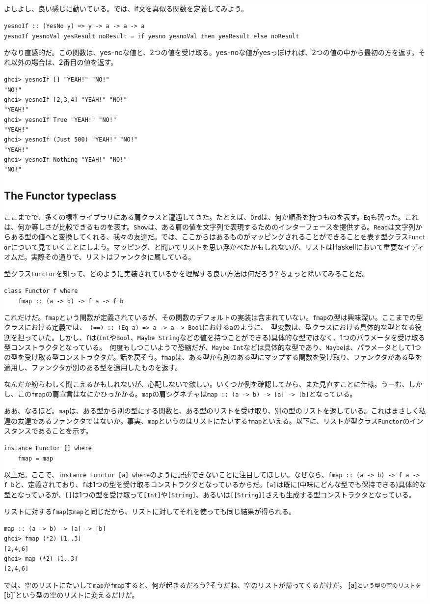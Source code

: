 よしよし、良い感じに動いている。では、if文を真似る関数を定義してみよう。

    yesnoIf :: (YesNo y) => y -> a -> a -> a
    yesnoIf yesnoVal yesResult noResult = if yesno yesnoVal then yesResult else noResult

かなり直感的だ。この関数は、yes-noな値と、2つの値を受け取る。yes-noな値がyesっぽければ、2つの値の中から最初の方を返す。それ以外の場合は、2番目の値を返す。

    ghci> yesnoIf [] "YEAH!" "NO!"
    "NO!"
    ghci> yesnoIf [2,3,4] "YEAH!" "NO!"
    "YEAH!"
    ghci> yesnoIf True "YEAH!" "NO!"
    "YEAH!"
    ghci> yesnoIf (Just 500) "YEAH!" "NO!"
    "YEAH!"
    ghci> yesnoIf Nothing "YEAH!" "NO!"
    "NO!"



## The Functor typeclass

ここまでで、多くの標準ライブラリにある肩クラスと遭遇してきた。たとえば、`Ord`は、何か順番を持つものを表す。`Eq`も習った。これは、何か等しさが比較できるものを表す。`Show`は、ある肩の値を文字列で表現するためのインターフェースを提供する。`Read`は文字列からある型の値へと変換してくれる、我々の友達だ。では、ここからはあるものがマッピングされることができることを表す型クラス`Functor`について見ていくことにしよう。マッピング、と聞いてリストを思い浮かべたかもしれないが、リストはHaskellにおいて重要なイディオムだ。実際その通りで、リストはファンクタに属している。

型クラス`Functor`を知って、どのように実装されているかを理解する良い方法は何だろう? ちょっと除いてみることだ。

    class Functor f where
        fmap :: (a -> b) -> f a -> f b

これだけだ。`fmap`という関数が定義されているが、その関数のデフォルトの実装は含まれていない。`fmap`の型は興味深い。ここまでの型クラスにおける定義では、　`(==) :: (Eq a) => a -> a -> Bool`における`a`のように、　型変数は、型クラスにおける具体的な型となる役割を担っていた。しかし、`f`は(`Int`や`Bool`、`Maybe String`などの値を持つことができる)具体的な型ではなく、1つのパラメータを受け取る型コンストラクタとなっている。　何度もしつこいようで恐縮だが、`Maybe Int`などは具体的な型であり、`Maybe`は、パラメータとして1つの型を受け取る型コンストラクタだ。話を戻そう。`fmap`は、ある型から別のある型にマップする関数を受け取り、ファンクタがある型を適用し、ファンクタが別のある型を適用したものを返す。

なんだか紛らわしく聞こえるかもしれないが、心配しないで欲しい。いくつか例を確認してから、また見直すことに仕様。うーむ、しかし、この`fmap`の肩宣言はなにかひっかかる。`map`の肩シグネチャは`map :: (a -> b) -> [a] -> [b]`となっている。

ああ、なるほど。`map`は、ある型から別の型にする関数と、ある型のリストを受け取り、別の型のリストを返している。これはまさしく私達の友達であるファンクタではないか。事実、`map`というのはリストにたいする`fmap`といえる。以下に、リストが型クラス`Functor`のインスタンスであることを示す。

    instance Functor [] where
        fmap = map

以上だ。ここで、`instance Functor [a] where`のように記述できないことに注目してほしい。なぜなら、`fmap :: (a -> b) -> f a -> f b`と、定義されており、`f`は1つの型を受け取るコンストラクタとなっているからだ。`[a]`は既に(中味にどんな型でも保持できる)具体的な型となっているが、`[]`は1つの型を受け取って`[Int]`や`[String]`、あるいは`[[String]]`さえも生成する型コンストラクタとなっている。

リストに対する`fmap`は`map`と同じだから、リストに対してそれを使っても同じ結果が得られる。

    map :: (a -> b) -> [a] -> [b]
    ghci> fmap (*2) [1..3]
    [2,4,6]
    ghci> map (*2) [1..3]
    [2,4,6]

では、空のリストにたいして`map`か`fmap`すると、何が起きるだろう?そうだね、空のリストが帰ってくるだけだ。 [a]`という型の空のリストを`[b]`という型の空のリストに変えるだけだ。
